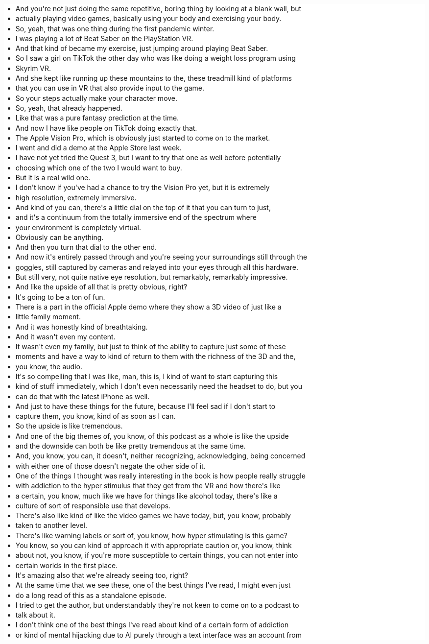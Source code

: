 *  And you're not just doing the same repetitive, boring thing by looking at a blank wall, but
*  actually playing video games, basically using your body and exercising your body.
*  So, yeah, that was one thing during the first pandemic winter.
*  I was playing a lot of Beat Saber on the PlayStation VR.
*  And that kind of became my exercise, just jumping around playing Beat Saber.
*  So I saw a girl on TikTok the other day who was like doing a weight loss program using
*  Skyrim VR.
*  And she kept like running up these mountains to the, these treadmill kind of platforms
*  that you can use in VR that also provide input to the game.
*  So your steps actually make your character move.
*  So, yeah, that already happened.
*  Like that was a pure fantasy prediction at the time.
*  And now I have like people on TikTok doing exactly that.
*  The Apple Vision Pro, which is obviously just started to come on to the market.
*  I went and did a demo at the Apple Store last week.
*  I have not yet tried the Quest 3, but I want to try that one as well before potentially
*  choosing which one of the two I would want to buy.
*  But it is a real wild one.
*  I don't know if you've had a chance to try the Vision Pro yet, but it is extremely
*  high resolution, extremely immersive.
*  And kind of you can, there's a little dial on the top of it that you can turn to just,
*  and it's a continuum from the totally immersive end of the spectrum where
*  your environment is completely virtual.
*  Obviously can be anything.
*  And then you turn that dial to the other end.
*  And now it's entirely passed through and you're seeing your surroundings still through the
*  goggles, still captured by cameras and relayed into your eyes through all this hardware.
*  But still very, not quite native eye resolution, but remarkably, remarkably impressive.
*  And like the upside of all that is pretty obvious, right?
*  It's going to be a ton of fun.
*  There is a part in the official Apple demo where they show a 3D video of just like a
*  little family moment.
*  And it was honestly kind of breathtaking.
*  And it wasn't even my content.
*  It wasn't even my family, but just to think of the ability to capture just some of these
*  moments and have a way to kind of return to them with the richness of the 3D and the,
*  you know, the audio.
*  It's so compelling that I was like, man, this is, I kind of want to start capturing this
*  kind of stuff immediately, which I don't even necessarily need the headset to do, but you
*  can do that with the latest iPhone as well.
*  And just to have these things for the future, because I'll feel sad if I don't start to
*  capture them, you know, kind of as soon as I can.
*  So the upside is like tremendous.
*  And one of the big themes of, you know, of this podcast as a whole is like the upside
*  and the downside can both be like pretty tremendous at the same time.
*  And, you know, you can, it doesn't, neither recognizing, acknowledging, being concerned
*  with either one of those doesn't negate the other side of it.
*  One of the things I thought was really interesting in the book is how people really struggle
*  with addiction to the hyper stimulus that they get from the VR and how there's like
*  a certain, you know, much like we have for things like alcohol today, there's like a
*  culture of sort of responsible use that develops.
*  There's also like kind of like the video games we have today, but, you know, probably
*  taken to another level.
*  There's like warning labels or sort of, you know, how hyper stimulating is this game?
*  You know, so you can kind of approach it with appropriate caution or, you know, think
*  about not, you know, if you're more susceptible to certain things, you can not enter into
*  certain worlds in the first place.
*  It's amazing also that we're already seeing too, right?
*  At the same time that we see these, one of the best things I've read, I might even just
*  do a long read of this as a standalone episode.
*  I tried to get the author, but understandably they're not keen to come on to a podcast to
*  talk about it.
*  I don't think one of the best things I've read about kind of a certain form of addiction
*  or kind of mental hijacking due to AI purely through a text interface was an account from
